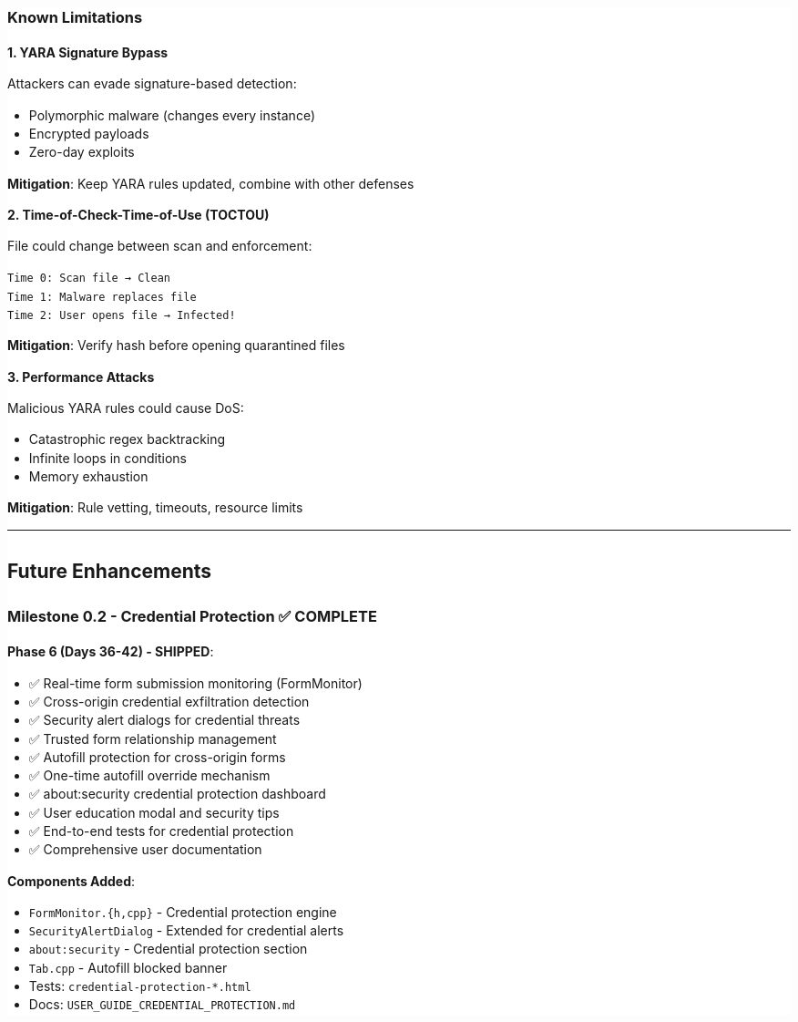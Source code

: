 ### Known Limitations

**1. YARA Signature Bypass**

Attackers can evade signature-based detection:
- Polymorphic malware (changes every instance)
- Encrypted payloads
- Zero-day exploits

**Mitigation**: Keep YARA rules updated, combine with other defenses

**2. Time-of-Check-Time-of-Use (TOCTOU)**

File could change between scan and enforcement:
```
Time 0: Scan file → Clean
Time 1: Malware replaces file
Time 2: User opens file → Infected!
```

**Mitigation**: Verify hash before opening quarantined files

**3. Performance Attacks**

Malicious YARA rules could cause DoS:
- Catastrophic regex backtracking
- Infinite loops in conditions
- Memory exhaustion

**Mitigation**: Rule vetting, timeouts, resource limits

---

## Future Enhancements

### Milestone 0.2 - Credential Protection ✅ COMPLETE

**Phase 6 (Days 36-42) - SHIPPED**:
- ✅ Real-time form submission monitoring (FormMonitor)
- ✅ Cross-origin credential exfiltration detection
- ✅ Security alert dialogs for credential threats
- ✅ Trusted form relationship management
- ✅ Autofill protection for cross-origin forms
- ✅ One-time autofill override mechanism
- ✅ about:security credential protection dashboard
- ✅ User education modal and security tips
- ✅ End-to-end tests for credential protection
- ✅ Comprehensive user documentation

**Components Added**:
- `FormMonitor.{h,cpp}` - Credential protection engine
- `SecurityAlertDialog` - Extended for credential alerts
- `about:security` - Credential protection section
- `Tab.cpp` - Autofill blocked banner
- Tests: `credential-protection-*.html`
- Docs: `USER_GUIDE_CREDENTIAL_PROTECTION.md`
